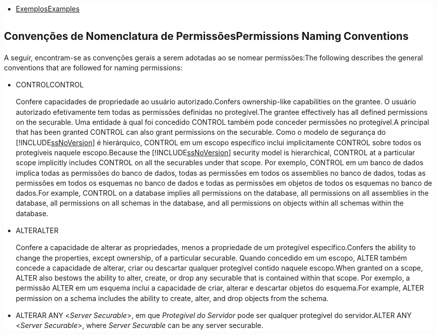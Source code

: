 -   [<span data-ttu-id="4c061-109">Exemplos</span><span class="sxs-lookup"><span data-stu-id="4c061-109">Examples</span></span>](#_examples)  
  
##  <a name="permissions-naming-conventions"></a><a name="_conventions"></a> <span data-ttu-id="4c061-110">Convenções de Nomenclatura de Permissões</span><span class="sxs-lookup"><span data-stu-id="4c061-110">Permissions Naming Conventions</span></span>  
 <span data-ttu-id="4c061-111">A seguir, encontram-se as convenções gerais a serem adotadas ao se nomear permissões:</span><span class="sxs-lookup"><span data-stu-id="4c061-111">The following describes the general conventions that are followed for naming permissions:</span></span>  
  
-   <span data-ttu-id="4c061-112">CONTROL</span><span class="sxs-lookup"><span data-stu-id="4c061-112">CONTROL</span></span>  
  
     <span data-ttu-id="4c061-113">Confere capacidades de propriedade ao usuário autorizado.</span><span class="sxs-lookup"><span data-stu-id="4c061-113">Confers ownership-like capabilities on the grantee.</span></span> <span data-ttu-id="4c061-114">O usuário autorizado efetivamente tem todas as permissões definidas no protegível.</span><span class="sxs-lookup"><span data-stu-id="4c061-114">The grantee effectively has all defined permissions on the securable.</span></span> <span data-ttu-id="4c061-115">Uma entidade à qual foi concedido CONTROL também pode conceder permissões no protegível.</span><span class="sxs-lookup"><span data-stu-id="4c061-115">A principal that has been granted CONTROL can also grant permissions on the securable.</span></span> <span data-ttu-id="4c061-116">Como o modelo de segurança do [!INCLUDE[ssNoVersion](../../includes/ssnoversion-md.md)] é hierárquico, CONTROL em um escopo específico inclui implicitamente CONTROL sobre todos os protegíveis naquele escopo.</span><span class="sxs-lookup"><span data-stu-id="4c061-116">Because the [!INCLUDE[ssNoVersion](../../includes/ssnoversion-md.md)] security model is hierarchical, CONTROL at a particular scope implicitly includes CONTROL on all the securables under that scope.</span></span> <span data-ttu-id="4c061-117">Por exemplo, CONTROL em um banco de dados implica todas as permissões do banco de dados, todas as permissões em todos os assemblies no banco de dados, todas as permissões em todos os esquemas no banco de dados e todas as permissões em objetos de todos os esquemas no banco de dados.</span><span class="sxs-lookup"><span data-stu-id="4c061-117">For example, CONTROL on a database implies all permissions on the database, all permissions on all assemblies in the database, all permissions on all schemas in the database, and all permissions on objects within all schemas within the database.</span></span>  
  
-   <span data-ttu-id="4c061-118">ALTER</span><span class="sxs-lookup"><span data-stu-id="4c061-118">ALTER</span></span>  
  
     <span data-ttu-id="4c061-119">Confere a capacidade de alterar as propriedades, menos a propriedade de um protegível específico.</span><span class="sxs-lookup"><span data-stu-id="4c061-119">Confers the ability to change the properties, except ownership, of a particular securable.</span></span> <span data-ttu-id="4c061-120">Quando concedido em um escopo, ALTER também concede a capacidade de alterar, criar ou descartar qualquer protegível contido naquele escopo.</span><span class="sxs-lookup"><span data-stu-id="4c061-120">When granted on a scope, ALTER also bestows the ability to alter, create, or drop any securable that is contained within that scope.</span></span> <span data-ttu-id="4c061-121">Por exemplo, a permissão ALTER em um esquema inclui a capacidade de criar, alterar e descartar objetos do esquema.</span><span class="sxs-lookup"><span data-stu-id="4c061-121">For example, ALTER permission on a schema includes the ability to create, alter, and drop objects from the schema.</span></span>  
  
-   <span data-ttu-id="4c061-122">ALTERAR ANY \<*Server Securable*>, em que *Protegível do Servidor* pode ser qualquer protegível do servidor.</span><span class="sxs-lookup"><span data-stu-id="4c061-122">ALTER ANY \<*Server Securable*>, where *Server Securable* can be any server securable.</span></span>  
  